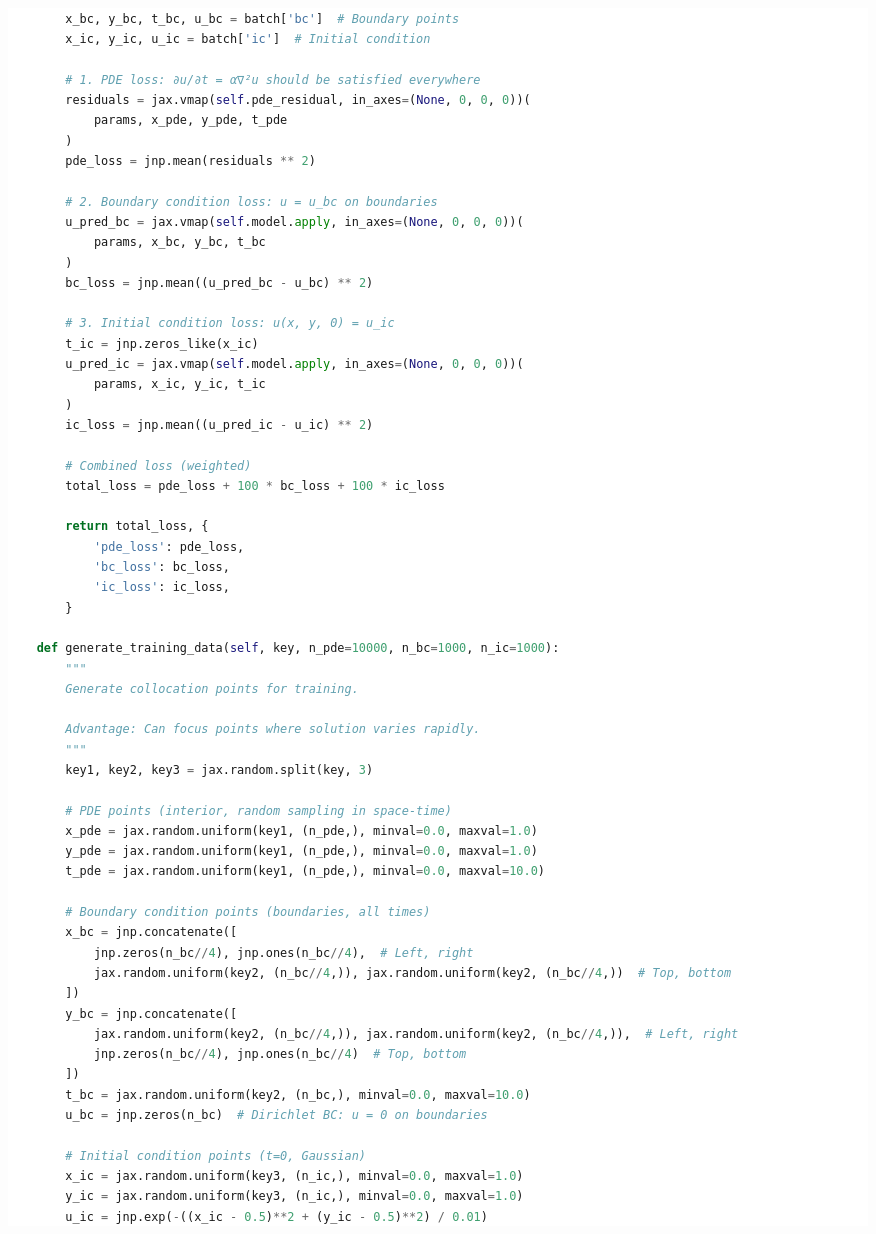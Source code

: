 ```python
        x_bc, y_bc, t_bc, u_bc = batch['bc']  # Boundary points
        x_ic, y_ic, u_ic = batch['ic']  # Initial condition

        # 1. PDE loss: ∂u/∂t = α∇²u should be satisfied everywhere
        residuals = jax.vmap(self.pde_residual, in_axes=(None, 0, 0, 0))(
            params, x_pde, y_pde, t_pde
        )
        pde_loss = jnp.mean(residuals ** 2)

        # 2. Boundary condition loss: u = u_bc on boundaries
        u_pred_bc = jax.vmap(self.model.apply, in_axes=(None, 0, 0, 0))(
            params, x_bc, y_bc, t_bc
        )
        bc_loss = jnp.mean((u_pred_bc - u_bc) ** 2)

        # 3. Initial condition loss: u(x, y, 0) = u_ic
        t_ic = jnp.zeros_like(x_ic)
        u_pred_ic = jax.vmap(self.model.apply, in_axes=(None, 0, 0, 0))(
            params, x_ic, y_ic, t_ic
        )
        ic_loss = jnp.mean((u_pred_ic - u_ic) ** 2)

        # Combined loss (weighted)
        total_loss = pde_loss + 100 * bc_loss + 100 * ic_loss

        return total_loss, {
            'pde_loss': pde_loss,
            'bc_loss': bc_loss,
            'ic_loss': ic_loss,
        }

    def generate_training_data(self, key, n_pde=10000, n_bc=1000, n_ic=1000):
        """
        Generate collocation points for training.

        Advantage: Can focus points where solution varies rapidly.
        """
        key1, key2, key3 = jax.random.split(key, 3)

        # PDE points (interior, random sampling in space-time)
        x_pde = jax.random.uniform(key1, (n_pde,), minval=0.0, maxval=1.0)
        y_pde = jax.random.uniform(key1, (n_pde,), minval=0.0, maxval=1.0)
        t_pde = jax.random.uniform(key1, (n_pde,), minval=0.0, maxval=10.0)

        # Boundary condition points (boundaries, all times)
        x_bc = jnp.concatenate([
            jnp.zeros(n_bc//4), jnp.ones(n_bc//4),  # Left, right
            jax.random.uniform(key2, (n_bc//4,)), jax.random.uniform(key2, (n_bc//4,))  # Top, bottom
        ])
        y_bc = jnp.concatenate([
            jax.random.uniform(key2, (n_bc//4,)), jax.random.uniform(key2, (n_bc//4,)),  # Left, right
            jnp.zeros(n_bc//4), jnp.ones(n_bc//4)  # Top, bottom
        ])
        t_bc = jax.random.uniform(key2, (n_bc,), minval=0.0, maxval=10.0)
        u_bc = jnp.zeros(n_bc)  # Dirichlet BC: u = 0 on boundaries

        # Initial condition points (t=0, Gaussian)
        x_ic = jax.random.uniform(key3, (n_ic,), minval=0.0, maxval=1.0)
        y_ic = jax.random.uniform(key3, (n_ic,), minval=0.0, maxval=1.0)
        u_ic = jnp.exp(-((x_ic - 0.5)**2 + (y_ic - 0.5)**2) / 0.01)

```
